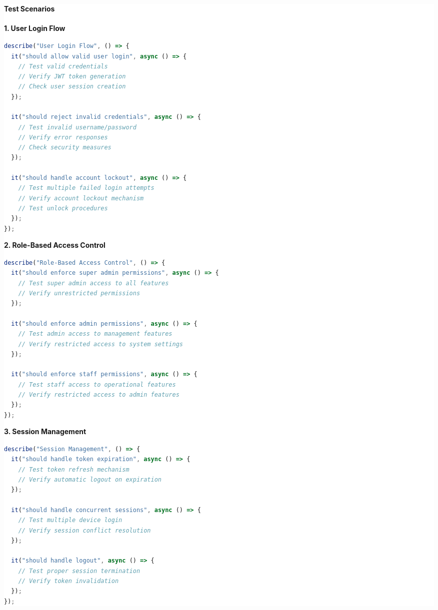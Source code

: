 #### Test Scenarios

**1. User Login Flow**

```typescript
describe("User Login Flow", () => {
  it("should allow valid user login", async () => {
    // Test valid credentials
    // Verify JWT token generation
    // Check user session creation
  });

  it("should reject invalid credentials", async () => {
    // Test invalid username/password
    // Verify error responses
    // Check security measures
  });

  it("should handle account lockout", async () => {
    // Test multiple failed login attempts
    // Verify account lockout mechanism
    // Test unlock procedures
  });
});
```

**2. Role-Based Access Control**

```typescript
describe("Role-Based Access Control", () => {
  it("should enforce super admin permissions", async () => {
    // Test super admin access to all features
    // Verify unrestricted permissions
  });

  it("should enforce admin permissions", async () => {
    // Test admin access to management features
    // Verify restricted access to system settings
  });

  it("should enforce staff permissions", async () => {
    // Test staff access to operational features
    // Verify restricted access to admin features
  });
});
```

**3. Session Management**

```typescript
describe("Session Management", () => {
  it("should handle token expiration", async () => {
    // Test token refresh mechanism
    // Verify automatic logout on expiration
  });

  it("should handle concurrent sessions", async () => {
    // Test multiple device login
    // Verify session conflict resolution
  });

  it("should handle logout", async () => {
    // Test proper session termination
    // Verify token invalidation
  });
});
```